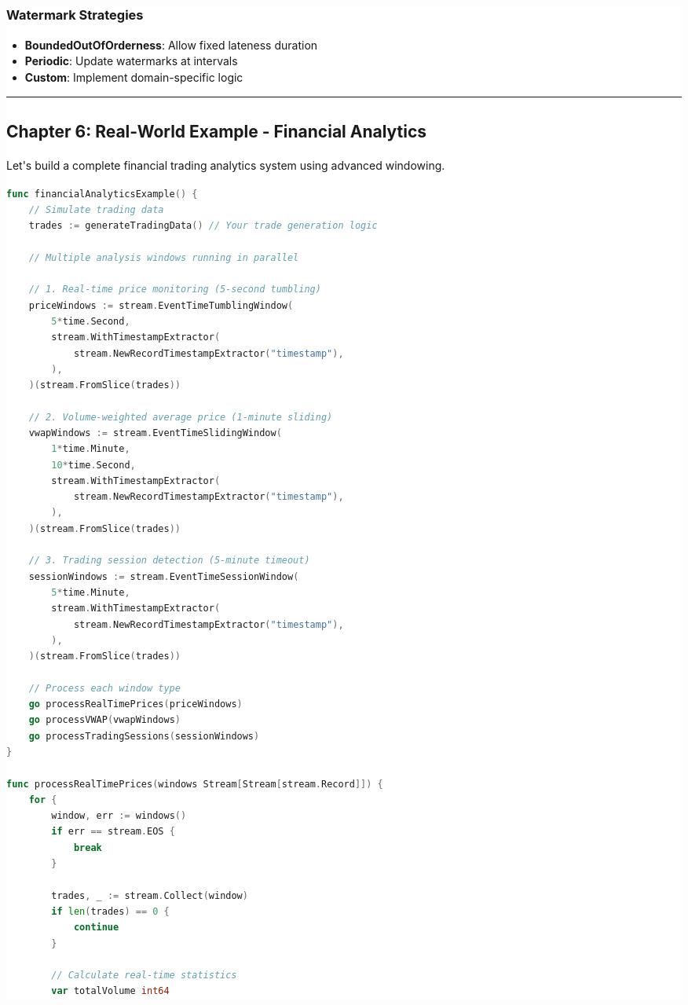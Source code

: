 ### Watermark Strategies

- **BoundedOutOfOrderness**: Allow fixed lateness duration
- **Periodic**: Update watermarks at intervals
- **Custom**: Implement domain-specific logic

---

## Chapter 6: Real-World Example - Financial Analytics

Let's build a complete financial trading analytics system using advanced windowing.

```go
func financialAnalyticsExample() {
    // Simulate trading data
    trades := generateTradingData() // Your trade generation logic

    // Multiple analysis windows running in parallel

    // 1. Real-time price monitoring (5-second tumbling)
    priceWindows := stream.EventTimeTumblingWindow(
        5*time.Second,
        stream.WithTimestampExtractor(
            stream.NewRecordTimestampExtractor("timestamp"),
        ),
    )(stream.FromSlice(trades))

    // 2. Volume-weighted average price (1-minute sliding)
    vwapWindows := stream.EventTimeSlidingWindow(
        1*time.Minute,
        10*time.Second,
        stream.WithTimestampExtractor(
            stream.NewRecordTimestampExtractor("timestamp"),
        ),
    )(stream.FromSlice(trades))

    // 3. Trading session detection (5-minute timeout)
    sessionWindows := stream.EventTimeSessionWindow(
        5*time.Minute,
        stream.WithTimestampExtractor(
            stream.NewRecordTimestampExtractor("timestamp"),
        ),
    )(stream.FromSlice(trades))

    // Process each window type
    go processRealTimePrices(priceWindows)
    go processVWAP(vwapWindows)
    go processTradingSessions(sessionWindows)
}

func processRealTimePrices(windows Stream[Stream[stream.Record]]) {
    for {
        window, err := windows()
        if err == stream.EOS {
            break
        }

        trades, _ := stream.Collect(window)
        if len(trades) == 0 {
            continue
        }

        // Calculate real-time statistics
        var totalVolume int64
```